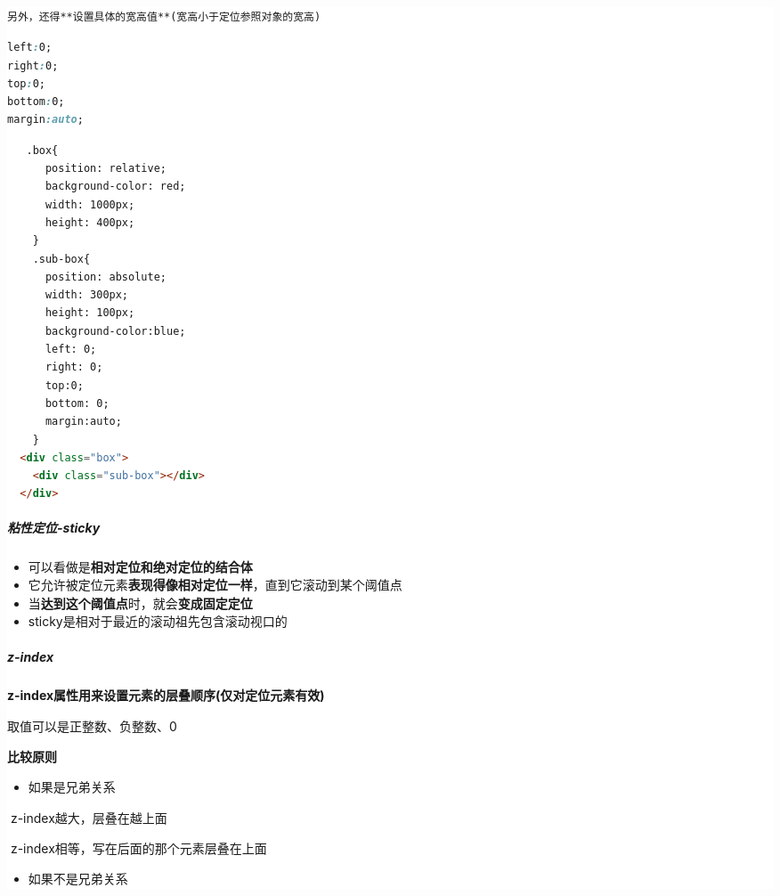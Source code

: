     另外，还得**设置具体的宽高值**(宽高小于定位参照对象的宽高)

  ```css
  left:0;
  right:0;
  top:0;
  bottom:0;
  margin:auto;
  ```

```html
   .box{
      position: relative;
      background-color: red;
      width: 1000px;
      height: 400px;
    }
    .sub-box{
      position: absolute;
      width: 300px;
      height: 100px;
      background-color:blue;
      left: 0;
      right: 0;
      top:0;
      bottom: 0;
      margin:auto;
    }
  <div class="box">
    <div class="sub-box"></div>
  </div>

```

##### 粘性定位-sticky

- 可以看做是**相对定位和绝对定位的结合体**
- 它允许被定位元素**表现得像相对定位一样**，直到它滚动到某个阈值点
- 当**达到这个阈值点**时，就会**变成固定定位**
- sticky是相对于最近的滚动祖先包含滚动视口的

##### z-index

**z-index属性用来设置元素的层叠顺序(仅对定位元素有效)**

取值可以是正整数、负整数、0

**比较原则**

- 如果是兄弟关系

​            z-index越大，层叠在越上面

​            z-index相等，写在后面的那个元素层叠在上面

- 如果不是兄弟关系
